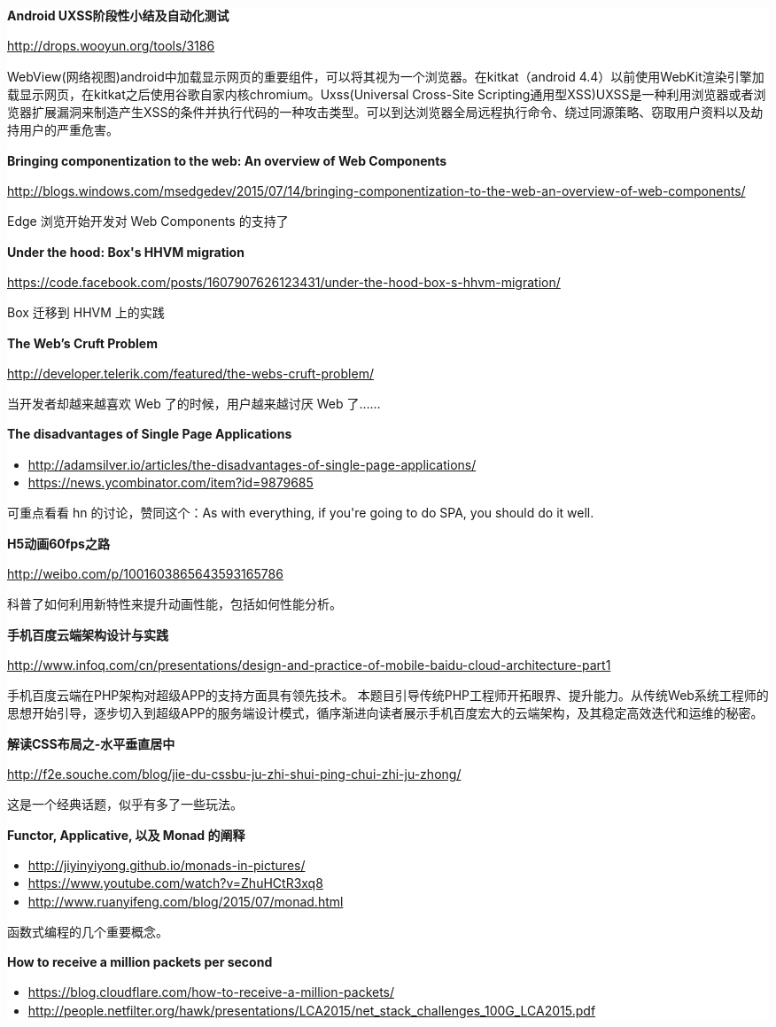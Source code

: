 **Android UXSS阶段性小结及自动化测试**

http://drops.wooyun.org/tools/3186

WebView(网络视图)android中加载显示网页的重要组件，可以将其视为一个浏览器。在kitkat（android 4.4）以前使用WebKit渲染引擎加载显示网页，在kitkat之后使用谷歌自家内核chromium。Uxss(Universal Cross-Site Scripting通用型XSS)UXSS是一种利用浏览器或者浏览器扩展漏洞来制造产生XSS的条件并执行代码的一种攻击类型。可以到达浏览器全局远程执行命令、绕过同源策略、窃取用户资料以及劫持用户的严重危害。

**Bringing componentization to the web: An overview of Web Components**

http://blogs.windows.com/msedgedev/2015/07/14/bringing-componentization-to-the-web-an-overview-of-web-components/

Edge 浏览开始开发对 Web Components 的支持了

**Under the hood: Box's HHVM migration**

https://code.facebook.com/posts/1607907626123431/under-the-hood-box-s-hhvm-migration/

Box 迁移到 HHVM 上的实践

**The Web’s Cruft Problem**

http://developer.telerik.com/featured/the-webs-cruft-problem/

当开发者却越来越喜欢 Web 了的时候，用户越来越讨厌 Web 了……

**The disadvantages of Single Page Applications**

- http://adamsilver.io/articles/the-disadvantages-of-single-page-applications/  
- https://news.ycombinator.com/item?id=9879685

可重点看看 hn 的讨论，赞同这个：As with everything, if you're going to do SPA, you should do it well. 

**H5动画60fps之路**

http://weibo.com/p/1001603865643593165786

科普了如何利用新特性来提升动画性能，包括如何性能分析。

**手机百度云端架构设计与实践**

http://www.infoq.com/cn/presentations/design-and-practice-of-mobile-baidu-cloud-architecture-part1

手机百度云端在PHP架构对超级APP的支持方面具有领先技术。 本题目引导传统PHP工程师开拓眼界、提升能力。从传统Web系统工程师的思想开始引导，逐步切入到超级APP的服务端设计模式，循序渐进向读者展示手机百度宏大的云端架构，及其稳定高效迭代和运维的秘密。 

**解读CSS布局之-水平垂直居中**

http://f2e.souche.com/blog/jie-du-cssbu-ju-zhi-shui-ping-chui-zhi-ju-zhong/

这是一个经典话题，似乎有多了一些玩法。

**Functor, Applicative, 以及 Monad 的阐释**

- http://jiyinyiyong.github.io/monads-in-pictures/  
- https://www.youtube.com/watch?v=ZhuHCtR3xq8  
- http://www.ruanyifeng.com/blog/2015/07/monad.html

函数式编程的几个重要概念。

**How to receive a million packets per second**

- https://blog.cloudflare.com/how-to-receive-a-million-packets/
- http://people.netfilter.org/hawk/presentations/LCA2015/net_stack_challenges_100G_LCA2015.pdf  

